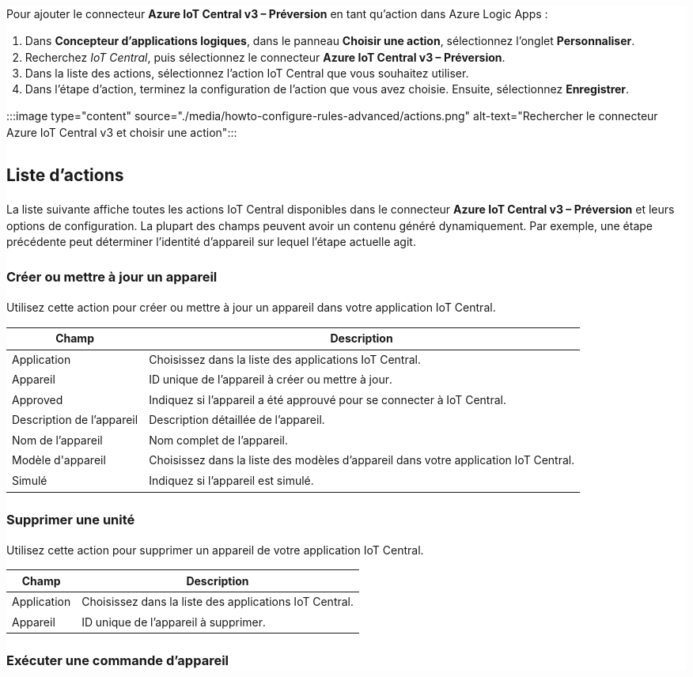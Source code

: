 Pour ajouter le connecteur **Azure IoT Central v3 – Préversion** en tant qu’action dans Azure Logic Apps :

1. Dans **Concepteur d’applications logiques**, dans le panneau **Choisir une action**, sélectionnez l’onglet **Personnaliser**.
1. Recherchez *IoT Central*, puis sélectionnez le connecteur **Azure IoT Central v3 – Préversion**.
1. Dans la liste des actions, sélectionnez l’action IoT Central que vous souhaitez utiliser.
1. Dans l’étape d’action, terminez la configuration de l’action que vous avez choisie. Ensuite, sélectionnez **Enregistrer**.

:::image type="content" source="./media/howto-configure-rules-advanced/actions.png" alt-text="Rechercher le connecteur Azure IoT Central v3 et choisir une action":::

## <a name="list-of-actions"></a>Liste d’actions

La liste suivante affiche toutes les actions IoT Central disponibles dans le connecteur **Azure IoT Central v3 – Préversion** et leurs options de configuration. La plupart des champs peuvent avoir un contenu généré dynamiquement. Par exemple, une étape précédente peut déterminer l’identité d’appareil sur lequel l’étape actuelle agit.

### <a name="create-or-update-a-device"></a>Créer ou mettre à jour un appareil

Utilisez cette action pour créer ou mettre à jour un appareil dans votre application IoT Central.

| Champ | Description |
| ----- | ----------- |
| Application | Choisissez dans la liste des applications IoT Central. |
| Appareil | ID unique de l’appareil à créer ou mettre à jour. |
| Approved | Indiquez si l’appareil a été approuvé pour se connecter à IoT Central. |
| Description de l’appareil | Description détaillée de l’appareil. |
| Nom de l’appareil | Nom complet de l’appareil. |
| Modèle d'appareil | Choisissez dans la liste des modèles d’appareil dans votre application IoT Central. |
| Simulé | Indiquez si l’appareil est simulé. |

### <a name="delete-a-device"></a>Supprimer une unité

Utilisez cette action pour supprimer un appareil de votre application IoT Central.

| Champ | Description |
| ----- | ----------- |
| Application | Choisissez dans la liste des applications IoT Central. |
| Appareil | ID unique de l’appareil à supprimer. |

### <a name="execute-a-device-command"></a>Exécuter une commande d’appareil
